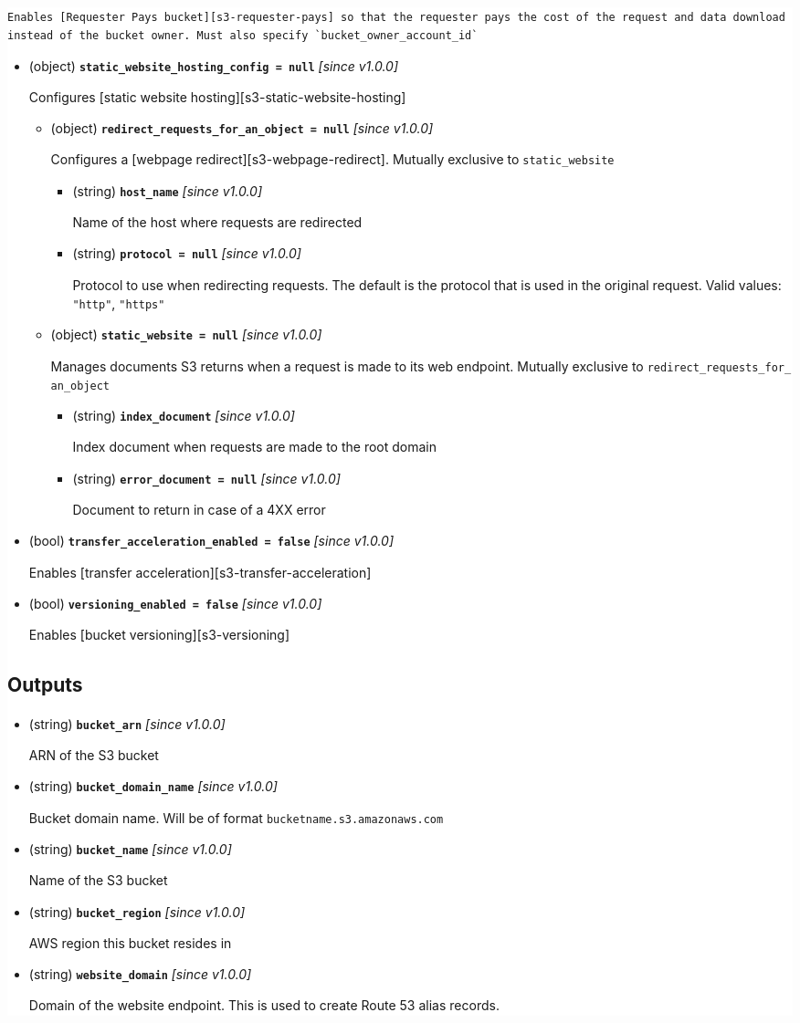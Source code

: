     Enables [Requester Pays bucket][s3-requester-pays] so that the requester pays the cost of the request and data download instead of the bucket owner. Must also specify `bucket_owner_account_id`

- (object) **`static_website_hosting_config = null`** _[since v1.0.0]_

    Configures [static website hosting][s3-static-website-hosting]

    - (object) **`redirect_requests_for_an_object = null`** _[since v1.0.0]_

        Configures a [webpage redirect][s3-webpage-redirect]. Mutually exclusive to `static_website`

        - (string) **`host_name`** _[since v1.0.0]_

            Name of the host where requests are redirected

        - (string) **`protocol = null`** _[since v1.0.0]_

            Protocol to use when redirecting requests. The default is the protocol that is used in the original request. Valid values: `"http"`, `"https"`

    - (object) **`static_website = null`** _[since v1.0.0]_

        Manages documents S3 returns when a request is made to its web endpoint. Mutually exclusive to `redirect_requests_for_an_object`

        - (string) **`index_document`** _[since v1.0.0]_

            Index document when requests are made to the root domain

        - (string) **`error_document = null`** _[since v1.0.0]_

            Document to return in case of a 4XX error

- (bool) **`transfer_acceleration_enabled = false`** _[since v1.0.0]_

    Enables [transfer acceleration][s3-transfer-acceleration]

- (bool) **`versioning_enabled = false`** _[since v1.0.0]_

    Enables [bucket versioning][s3-versioning]

## Outputs

- (string) **`bucket_arn`** _[since v1.0.0]_

    ARN of the S3 bucket

- (string) **`bucket_domain_name`** _[since v1.0.0]_

    Bucket domain name. Will be of format `bucketname.s3.amazonaws.com`

- (string) **`bucket_name`** _[since v1.0.0]_

    Name of the S3 bucket

- (string) **`bucket_region`** _[since v1.0.0]_

    AWS region this bucket resides in

- (string) **`website_domain`** _[since v1.0.0]_

    Domain of the website endpoint. This is used to create Route 53 alias records.
